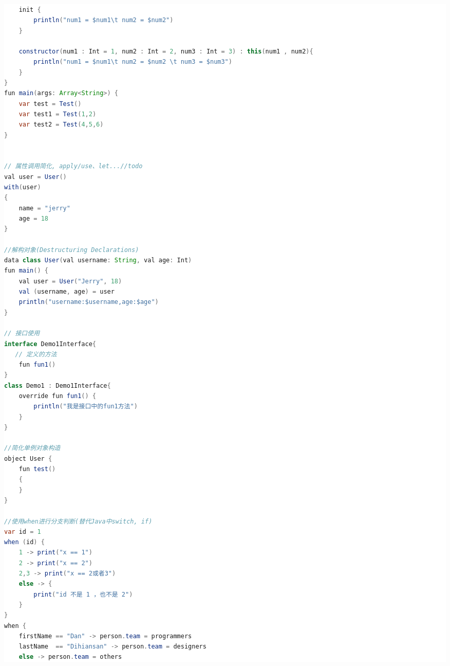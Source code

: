 ```java
    init {
        println("num1 = $num1\t num2 = $num2")
    }
 
    constructor(num1 : Int = 1, num2 : Int = 2, num3 : Int = 3) : this(num1 , num2){
        println("num1 = $num1\t num2 = $num2 \t num3 = $num3")
    }
}
fun main(args: Array<String>) {
    var test = Test()
    var test1 = Test(1,2)
    var test2 = Test(4,5,6)
}


// 属性调用简化, apply/use、let...//todo
val user = User()
with(user)
{
    name = "jerry"
    age = 18
}

//解构对象(Destructuring Declarations)
data class User(val username: String, val age: Int)
fun main() {
    val user = User("Jerry", 18)
    val (username, age) = user
    println("username:$username,age:$age")
}

// 接口使用
interface Demo1Interface{
   // 定义的方法
    fun fun1()
}
class Demo1 : Demo1Interface{
    override fun fun1() {
        println("我是接口中的fun1方法")
    }
}

//简化单例对象构造
object User {
    fun test()
    {
    }
}

//使用when进行分支判断(替代Java中switch, if)
var id = 1
when (id) {
    1 -> print("x == 1")
    2 -> print("x == 2")
    2,3 -> print("x == 2或者3")
    else -> {
        print("id 不是 1 ，也不是 2")
    }
}
when {
    firstName == "Dan" -> person.team = programmers
    lastName  == "Dihiansan" -> person.team = designers
    else -> person.team = others
```